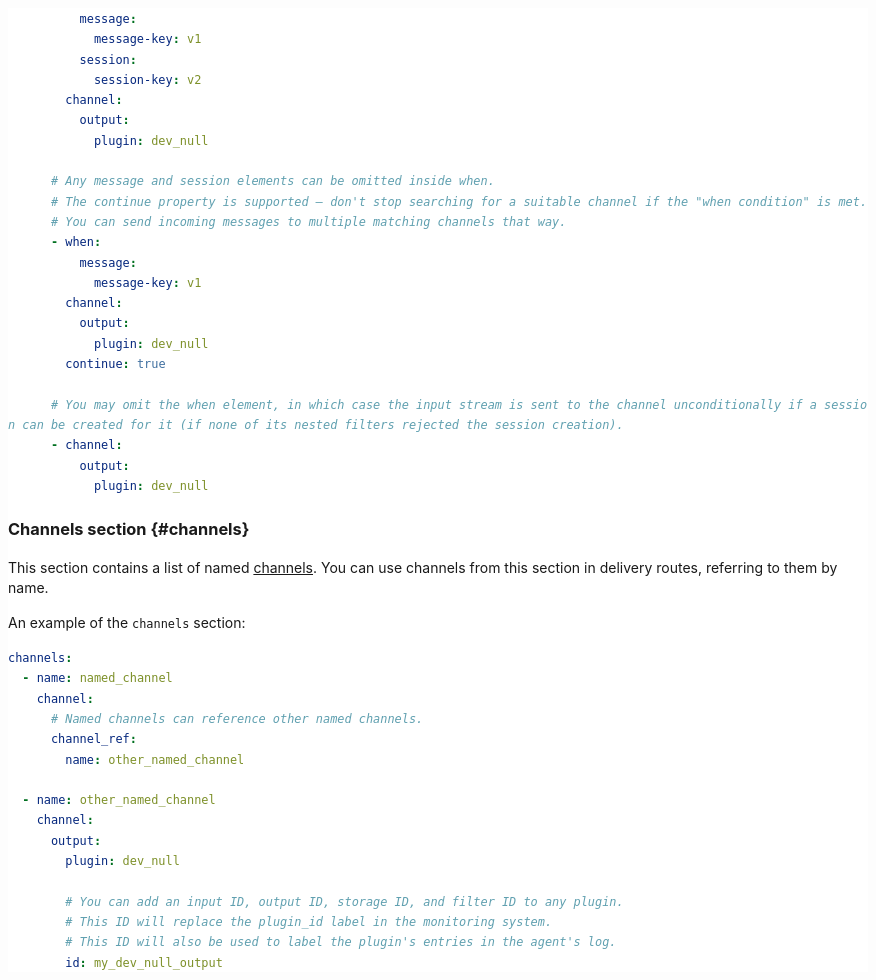 ```yaml
          message:
            message-key: v1
          session:
            session-key: v2
        channel:
          output:
            plugin: dev_null

      # Any message and session elements can be omitted inside when.
      # The continue property is supported — don't stop searching for a suitable channel if the "when condition" is met.
      # You can send incoming messages to multiple matching channels that way.
      - when:
          message:
            message-key: v1
        channel:
          output:
            plugin: dev_null
        continue: true

      # You may omit the when element, in which case the input stream is sent to the channel unconditionally if a session can be created for it (if none of its nested filters rejected the session creation).
      - channel:
          output:
            plugin: dev_null
```

### Channels section {#channels}
This section contains a list of named [channels](index.md#channels). You can use channels from this section in delivery routes, referring to them by name.

An example of the `channels` section:

```yaml
channels:
  - name: named_channel
    channel:
      # Named channels can reference other named channels.
      channel_ref:
        name: other_named_channel

  - name: other_named_channel
    channel:
      output:
        plugin: dev_null

        # You can add an input ID, output ID, storage ID, and filter ID to any plugin.
        # This ID will replace the plugin_id label in the monitoring system.
        # This ID will also be used to label the plugin's entries in the agent's log.
        id: my_dev_null_output
```
